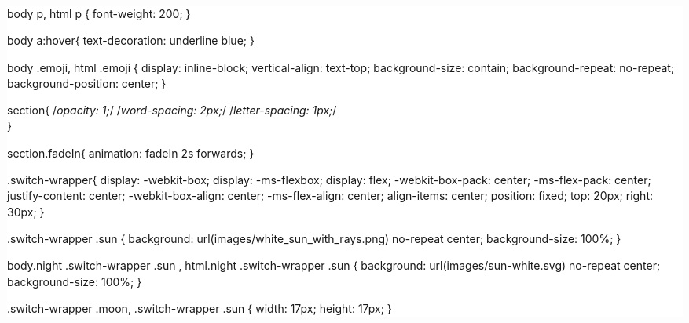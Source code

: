 body p, html p {
    font-weight: 200;
}

body a:hover{
    text-decoration: underline blue;
}

body .emoji, html .emoji {
    display: inline-block;
    vertical-align: text-top;
    background-size: contain;
    background-repeat: no-repeat;
    background-position: center;
}

section{
    /*opacity: 1;*/
    /*word-spacing: 2px;*/
    /*letter-spacing: 1px;*/   
}

section.fadeIn{
    animation: fadeIn 2s forwards;
}

.switch-wrapper{
                    display: -webkit-box;
                    display: -ms-flexbox;
                    display: flex;
                    -webkit-box-pack: center;
                    -ms-flex-pack: center;
                    justify-content: center;
                    -webkit-box-align: center;
                    -ms-flex-align: center;
                    align-items: center;
                    position: fixed;
                    top: 20px;
                    right: 30px;
                }

.switch-wrapper .sun {
                        background: url(images/white_sun_with_rays.png) no-repeat center;
                        background-size: 100%;
                    }

body.night .switch-wrapper .sun , html.night .switch-wrapper .sun {
                        background: url(images/sun-white.svg) no-repeat center;
                        background-size: 100%;
                    }

.switch-wrapper .moon, .switch-wrapper .sun {
                        width: 17px;
                        height: 17px;
                    }
